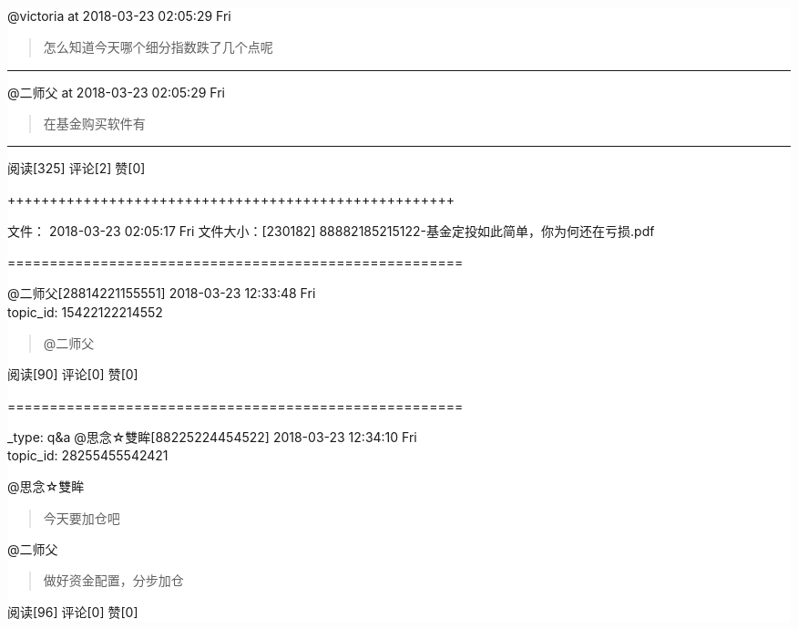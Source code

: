 

@victoria at 2018-03-23 02:05:29 Fri

> 怎么知道今天哪个细分指数跌了几个点呢

----------

@二师父 at 2018-03-23 02:05:29 Fri

> 在基金购买软件有

----------



阅读[325]  评论[2]  赞[0] 

+++++++++++++++++++++++++++++++++++++++++++++++++++++

文件：
2018-03-23 02:05:17 Fri
文件大小：[230182]
88882185215122-基金定投如此简单，你为何还在亏损.pdf


======================================================






@二师父[28814221155551]
2018-03-23 12:33:48 Fri  
topic_id: 15422122214552


>  @二师父
>  


阅读[90]  评论[0]  赞[0] 

======================================================






_type: q&a
@思念☆雙眸[88225224454522]
2018-03-23 12:34:10 Fri  
topic_id: 28255455542421


@思念☆雙眸

>  今天要加仓吧


@二师父

>  做好资金配置，分步加仓


阅读[96]  评论[0]  赞[0] 
